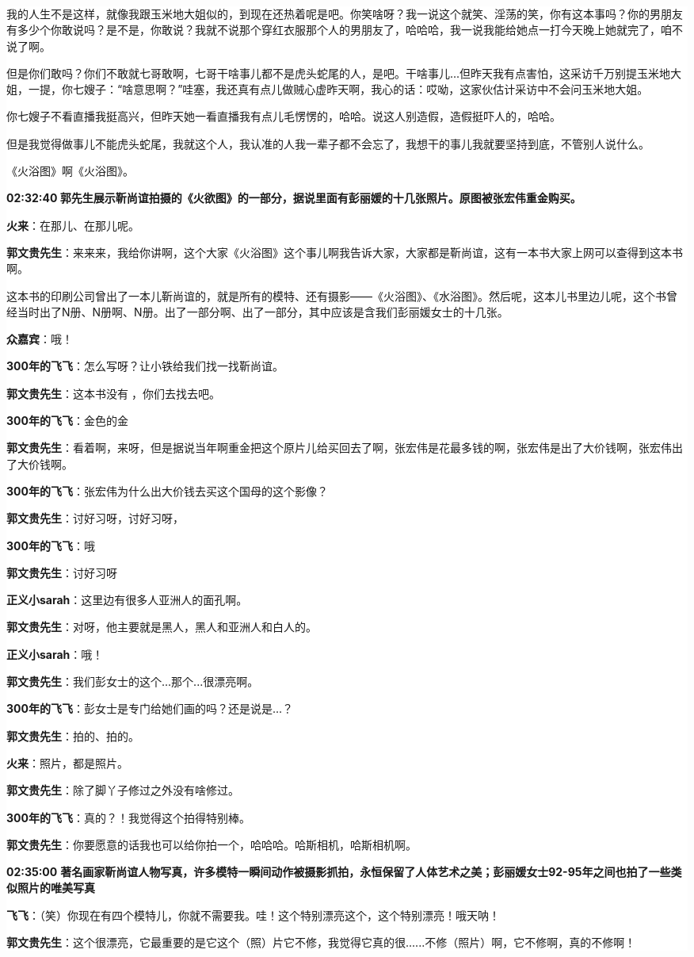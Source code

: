 我的人生不是这样，就像我跟玉米地大姐似的，到现在还热着呢是吧。你笑啥呀？我一说这个就笑、淫荡的笑，你有这本事吗？你的男朋友有多少个你敢说吗？是不是，你敢说？我就不说那个穿红衣服那个人的男朋友了，哈哈哈，我一说我能给她点一打今天晚上她就完了，咱不说了啊。

但是你们敢吗？你们不敢就七哥敢啊，七哥干啥事儿都不是虎头蛇尾的人，是吧。干啥事儿...但昨天我有点害怕，这采访千万别提玉米地大姐，一提，你七嫂子：“啥意思啊？”哇塞，我还真有点儿做贼心虚昨天啊，我心的话：哎呦，这家伙估计采访中不会问玉米地大姐。

你七嫂子不看直播我挺高兴，但昨天她一看直播我有点儿毛愣愣的，哈哈。说这人别造假，造假挺吓人的，哈哈。

但是我觉得做事儿不能虎头蛇尾，我就这个人，我认准的人我一辈子都不会忘了，我想干的事儿我就要坚持到底，不管别人说什么。

《火浴图》啊《火浴图》。

**02:32:40 郭先生展示靳尚谊拍摄的《火欲图》的一部分，据说里面有彭丽媛的十几张照片。原图被张宏伟重金购买。**

**火来**：在那儿、在那儿呢。

**郭文贵先生**：来来来，我给你讲啊，这个大家《火浴图》这个事儿啊我告诉大家，大家都是靳尚谊，这有一本书大家上网可以查得到这本书啊。

这本书的印刷公司曾出了一本儿靳尚谊的，就是所有的模特、还有摄影——《火浴图》、《水浴图》。然后呢，这本儿书里边儿呢，这个书曾经当时出了N册、N册啊、N册。出了一部分啊、出了一部分，其中应该是含我们彭丽媛女士的十几张。

**众嘉宾**：哦！

**300年的飞飞**：怎么写呀？让小铁给我们找一找靳尚谊。

**郭文贵先生**：这本书没有 ，你们去找去吧。

**300年的飞飞**：金色的金

**郭文贵先生**：看着啊，来呀，但是据说当年啊重金把这个原片儿给买回去了啊，张宏伟是花最多钱的啊，张宏伟是出了大价钱啊，张宏伟出了大价钱啊。

**300年的飞飞**：张宏伟为什么出大价钱去买这个国母的这个影像？

**郭文贵先生**：讨好习呀，讨好习呀，

**300年的飞飞**：哦

**郭文贵先生**：讨好习呀

**正义小sarah**：这里边有很多人亚洲人的面孔啊。

**郭文贵先生**：对呀，他主要就是黑人，黑人和亚洲人和白人的。

**正义小sarah**：哦！

**郭文贵先生**：我们彭女士的这个...那个...很漂亮啊。

**300年的飞飞**：彭女士是专门给她们画的吗？还是说是...？

**郭文贵先生**：拍的、拍的。

**火来**：照片，都是照片。

**郭文贵先生**：除了脚丫子修过之外没有啥修过。

**300年的飞飞**：真的？！我觉得这个拍得特别棒。

**郭文贵先生**：你要愿意的话我也可以给你拍一个，哈哈哈。哈斯相机，哈斯相机啊。

**02:35:00** **著名画家靳尚谊人物写真，许多模特一瞬间动作被摄影抓拍，永恒保留了人体艺术之美；彭丽媛女士92-95年之间也拍了一些类似照片的唯美写真**

**飞飞**：（笑）你现在有四个模特儿，你就不需要我。哇！这个特别漂亮这个，这个特别漂亮！哦天呐！

**郭文贵先生**：这个很漂亮，它最重要的是它这个（照）片它不修，我觉得它真的很......不修（照片）啊，它不修啊，真的不修啊！
